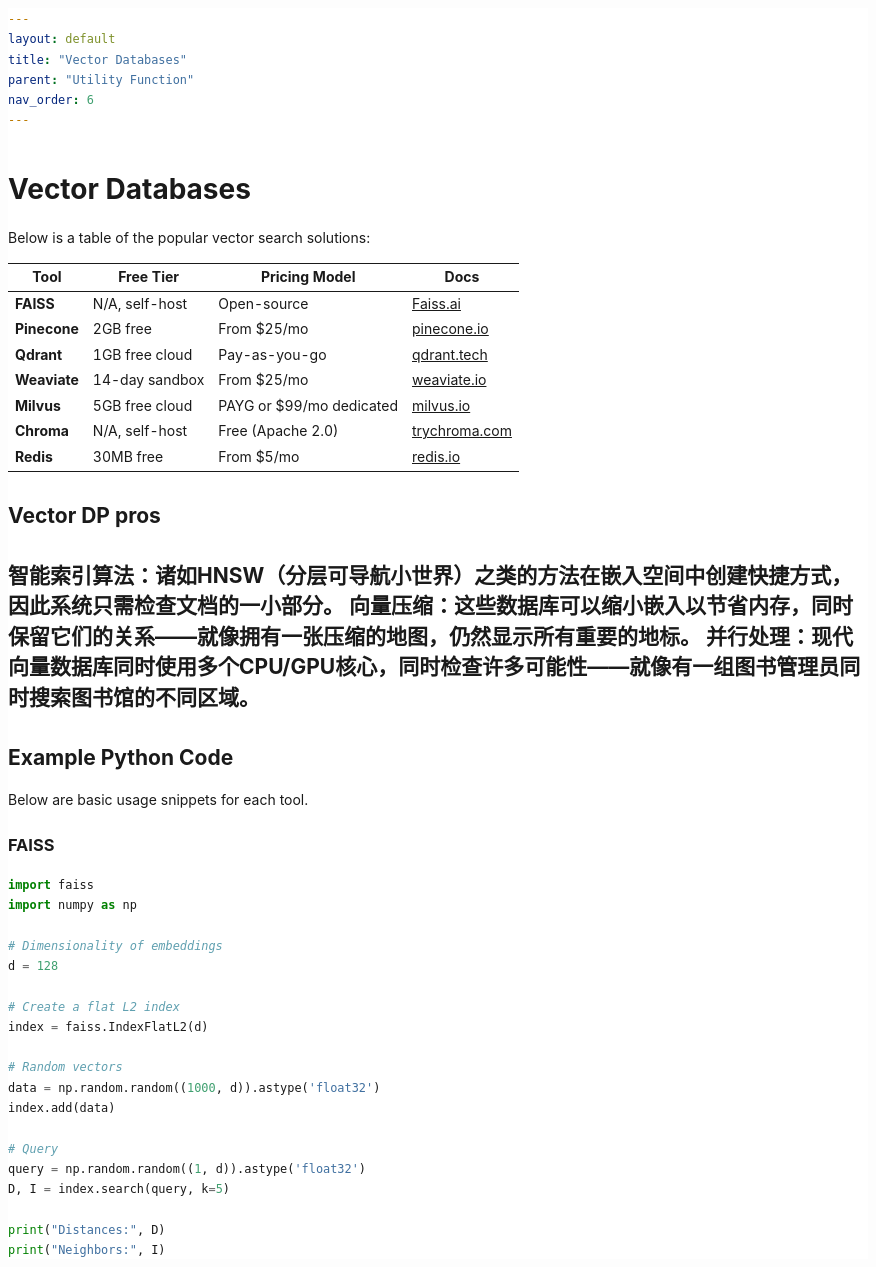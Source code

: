 ```yaml
---
layout: default
title: "Vector Databases"
parent: "Utility Function"
nav_order: 6
---
```


# Vector Databases


Below is a  table of the popular vector search solutions:

| **Tool** | **Free Tier** | **Pricing Model** | **Docs** |
| --- | --- | --- | --- |
| **FAISS** | N/A, self-host | Open-source | [Faiss.ai](https://faiss.ai) |
| **Pinecone** | 2GB free | From $25/mo | [pinecone.io](https://pinecone.io) |
| **Qdrant** | 1GB free cloud | Pay-as-you-go | [qdrant.tech](https://qdrant.tech) |
| **Weaviate** | 14-day sandbox | From $25/mo | [weaviate.io](https://weaviate.io) |
| **Milvus** | 5GB free cloud | PAYG or $99/mo dedicated | [milvus.io](https://milvus.io) |
| **Chroma** | N/A, self-host | Free (Apache 2.0) | [trychroma.com](https://trychroma.com) |
| **Redis** | 30MB free | From $5/mo | [redis.io](https://redis.io) |

## Vector DP pros
智能索引算法：诸如HNSW（分层可导航小世界）之类的方法在嵌入空间中创建快捷方式，因此系统只需检查文档的一小部分。
向量压缩：这些数据库可以缩小嵌入以节省内存，同时保留它们的关系——就像拥有一张压缩的地图，仍然显示所有重要的地标。
并行处理：现代向量数据库同时使用多个CPU/GPU核心，同时检查许多可能性——就像有一组图书管理员同时搜索图书馆的不同区域。
---
## Example Python Code

Below are basic usage snippets for each tool.

### FAISS
```python
import faiss
import numpy as np

# Dimensionality of embeddings
d = 128

# Create a flat L2 index
index = faiss.IndexFlatL2(d)

# Random vectors
data = np.random.random((1000, d)).astype('float32')
index.add(data)

# Query
query = np.random.random((1, d)).astype('float32')
D, I = index.search(query, k=5)

print("Distances:", D)
print("Neighbors:", I)
```
